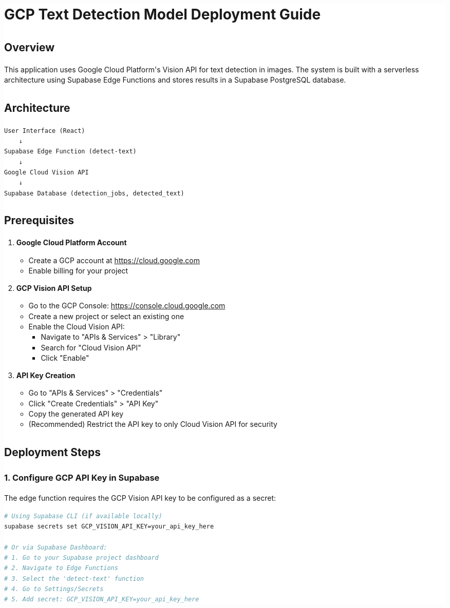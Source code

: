 # GCP Text Detection Model Deployment Guide

## Overview

This application uses Google Cloud Platform's Vision API for text detection in images. The system is built with a serverless architecture using Supabase Edge Functions and stores results in a Supabase PostgreSQL database.

## Architecture

```
User Interface (React)
    ↓
Supabase Edge Function (detect-text)
    ↓
Google Cloud Vision API
    ↓
Supabase Database (detection_jobs, detected_text)
```

## Prerequisites

1. **Google Cloud Platform Account**
   - Create a GCP account at https://cloud.google.com
   - Enable billing for your project

2. **GCP Vision API Setup**
   - Go to the GCP Console: https://console.cloud.google.com
   - Create a new project or select an existing one
   - Enable the Cloud Vision API:
     - Navigate to "APIs & Services" > "Library"
     - Search for "Cloud Vision API"
     - Click "Enable"

3. **API Key Creation**
   - Go to "APIs & Services" > "Credentials"
   - Click "Create Credentials" > "API Key"
   - Copy the generated API key
   - (Recommended) Restrict the API key to only Cloud Vision API for security

## Deployment Steps

### 1. Configure GCP API Key in Supabase

The edge function requires the GCP Vision API key to be configured as a secret:

```bash
# Using Supabase CLI (if available locally)
supabase secrets set GCP_VISION_API_KEY=your_api_key_here

# Or via Supabase Dashboard:
# 1. Go to your Supabase project dashboard
# 2. Navigate to Edge Functions
# 3. Select the 'detect-text' function
# 4. Go to Settings/Secrets
# 5. Add secret: GCP_VISION_API_KEY=your_api_key_here
```

